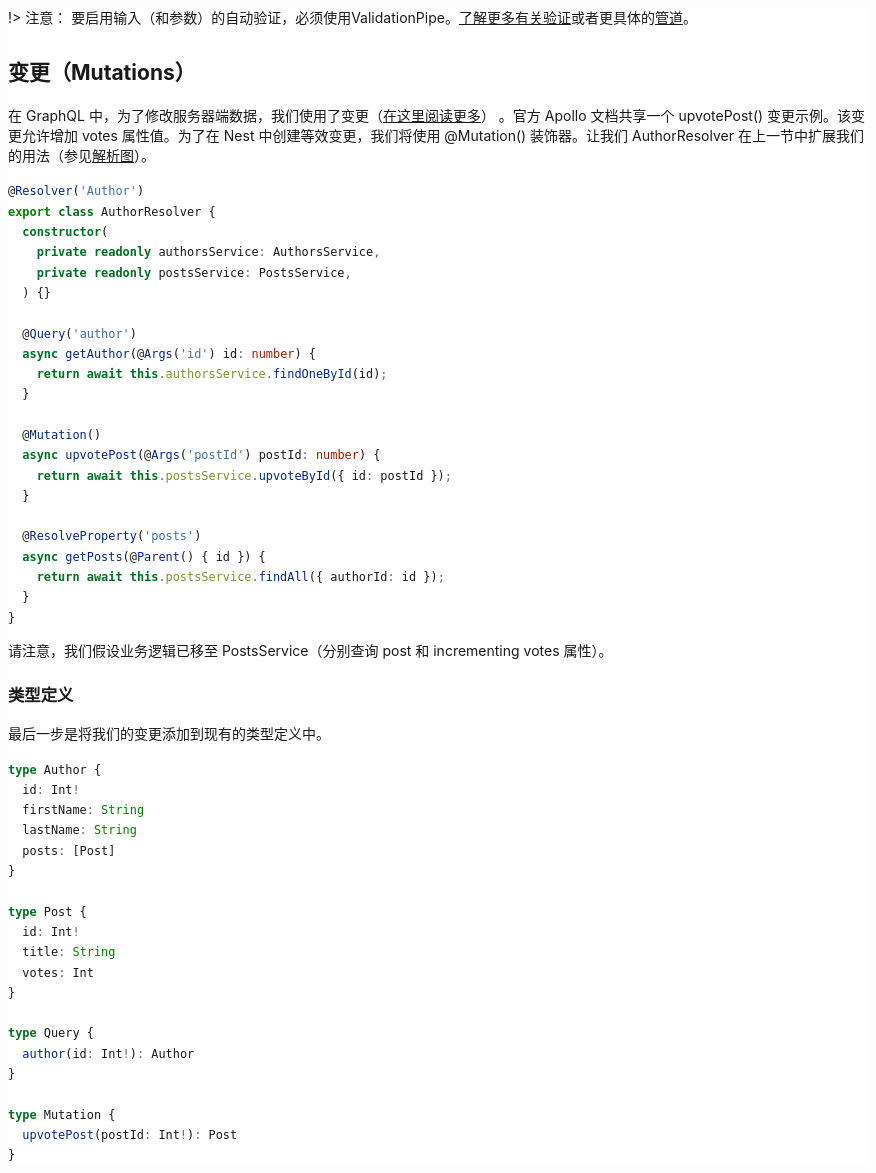 !> 注意： 要启用输入（和参数）的自动验证，必须使用ValidationPipe。[了解更多有关验证](/5.0/techniques?id=验证)或者更具体的[管道](/5.0/pipes)。


## 变更（Mutations）

在 GraphQL 中，为了修改服务器端数据，我们使用了变更（[在这里阅读更多](http://graphql.cn/learn/queries/#mutations)） 。官方 Apollo 文档共享一个 upvotePost() 变更示例。该变更允许增加 votes 属性值。为了在 Nest 中创建等效变更，我们将使用 @Mutation() 装饰器。让我们 AuthorResolver 在上一节中扩展我们的用法（参见[解析图](/5.0/graphql?id=解析图)）。

```typescript
@Resolver('Author')
export class AuthorResolver {
  constructor(
    private readonly authorsService: AuthorsService,
    private readonly postsService: PostsService,
  ) {}

  @Query('author')
  async getAuthor(@Args('id') id: number) {
    return await this.authorsService.findOneById(id);
  }

  @Mutation()
  async upvotePost(@Args('postId') postId: number) {
    return await this.postsService.upvoteById({ id: postId });
  }

  @ResolveProperty('posts')
  async getPosts(@Parent() { id }) {
    return await this.postsService.findAll({ authorId: id });
  }
}
```
 请注意，我们假设业务逻辑已移至 PostsService（分别查询 post 和 incrementing votes 属性）。

### 类型定义

最后一步是将我们的变更添加到现有的类型定义中。


```typescript
type Author {
  id: Int!
  firstName: String
  lastName: String
  posts: [Post]
}

type Post {
  id: Int!
  title: String
  votes: Int
}

type Query {
  author(id: Int!): Author
}

type Mutation {
  upvotePost(postId: Int!): Post
}
```
